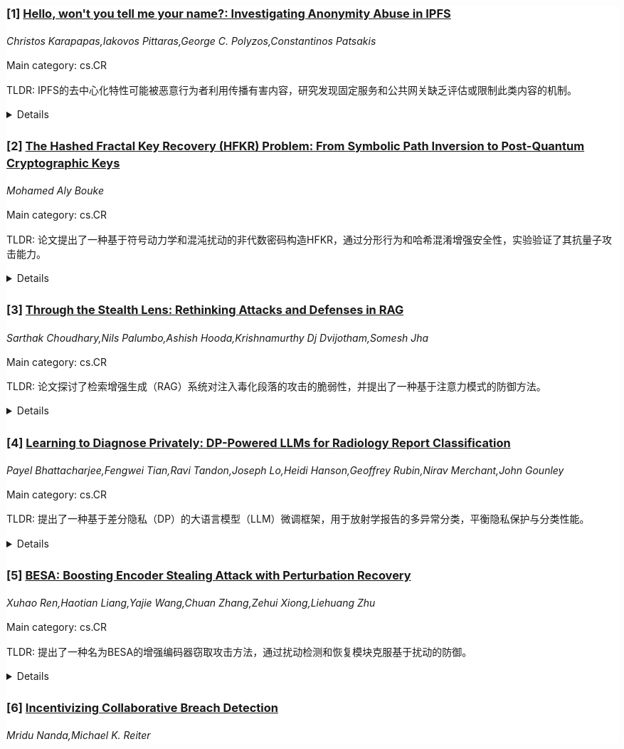 ### [1] [Hello, won't you tell me your name?: Investigating Anonymity Abuse in IPFS](https://arxiv.org/abs/2506.04307)
*Christos Karapapas,Iakovos Pittaras,George C. Polyzos,Constantinos Patsakis*

Main category: cs.CR

TLDR: IPFS的去中心化特性可能被恶意行为者利用传播有害内容，研究发现固定服务和公共网关缺乏评估或限制此类内容的机制。


<details><summary>Details</summary></details>

### [2] [The Hashed Fractal Key Recovery (HFKR) Problem: From Symbolic Path Inversion to Post-Quantum Cryptographic Keys](https://arxiv.org/abs/2506.04383)
*Mohamed Aly Bouke*

Main category: cs.CR

TLDR: 论文提出了一种基于符号动力学和混沌扰动的非代数密码构造HFKR，通过分形行为和哈希混淆增强安全性，实验验证了其抗量子攻击能力。


<details><summary>Details</summary></details>

### [3] [Through the Stealth Lens: Rethinking Attacks and Defenses in RAG](https://arxiv.org/abs/2506.04390)
*Sarthak Choudhary,Nils Palumbo,Ashish Hooda,Krishnamurthy Dj Dvijotham,Somesh Jha*

Main category: cs.CR

TLDR: 论文探讨了检索增强生成（RAG）系统对注入毒化段落的攻击的脆弱性，并提出了一种基于注意力模式的防御方法。


<details><summary>Details</summary></details>

### [4] [Learning to Diagnose Privately: DP-Powered LLMs for Radiology Report Classification](https://arxiv.org/abs/2506.04450)
*Payel Bhattacharjee,Fengwei Tian,Ravi Tandon,Joseph Lo,Heidi Hanson,Geoffrey Rubin,Nirav Merchant,John Gounley*

Main category: cs.CR

TLDR: 提出了一种基于差分隐私（DP）的大语言模型（LLM）微调框架，用于放射学报告的多异常分类，平衡隐私保护与分类性能。


<details><summary>Details</summary></details>

### [5] [BESA: Boosting Encoder Stealing Attack with Perturbation Recovery](https://arxiv.org/abs/2506.04556)
*Xuhao Ren,Haotian Liang,Yajie Wang,Chuan Zhang,Zehui Xiong,Liehuang Zhu*

Main category: cs.CR

TLDR: 提出了一种名为BESA的增强编码器窃取攻击方法，通过扰动检测和恢复模块克服基于扰动的防御。


<details><summary>Details</summary></details>

### [6] [Incentivizing Collaborative Breach Detection](https://arxiv.org/abs/2506.04634)
*Mridu Nanda,Michael K. Reiter*
